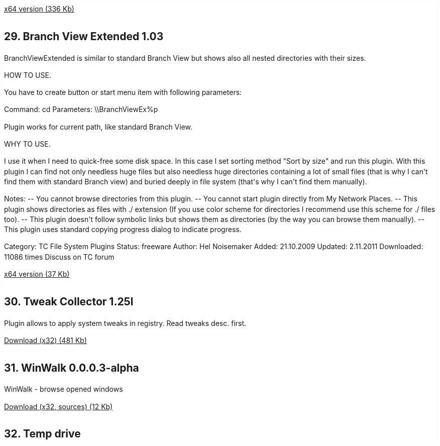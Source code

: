[x64 version   (336 Kb)](http://www.totalcmd.net/files/wfx_PassStore_0.61_x64.zip)

## 29. Branch View Extended 1.03

BranchViewExtended is similar to standard Branch View but shows also all nested directories with their sizes.

HOW TO USE.

You have to create button or start menu item with following parameters:

Command: cd
Parameters: \\\BranchViewEx\%p

Plugin works for current path, like standard Branch View.

WHY TO USE.

I use it when I need to quick-free some disk space. In this case I set sorting method "Sort by size" and run this plugin. With this plugin I can find not only needless huge files but also needless huge directories containing a lot of small files (that is why I can't find them with standard Branch view) and buried deeply in file system (that's why I can't find them manually).

Notes:
-- You cannot browse directories from this plugin.
-- You cannot start plugin directly from My Network Places.
-- This plugin shows directories as files with ./ extension (If you use color scheme for directories I recommend use this scheme for ./ files too).
-- This plugin doesn't follow symbolic links but shows them as directories (by the way you can browse them manually).
-- This plugin uses standard copying progress dialog to indicate progress.

Category: TC File System Plugins
Status: freeware
Author: Hel Noisemaker
Added: 21.10.2009
Updated: 2.11.2011
Downloaded: 11086 times
Discuss on TC forum

[x64 version   (37 Kb)](http://wincmd.ru/files/wfx_branchviewex_1.03_x64.rar)

## 30. Tweak Collector 1.25l

Plugin allows to apply system tweaks in registry. Read tweaks desc. first.

[Download (x32)   (481 Kb)](http://totalcmd.net/download.php?id=twc)

## 31. WinWalk 0.0.0.3-alpha

WinWalk - browse opened windows

[Download (x32, sources)   (12 Kb)](http://totalcmd.net/download.php?id=WinWalk)

## 32. Temp drive
